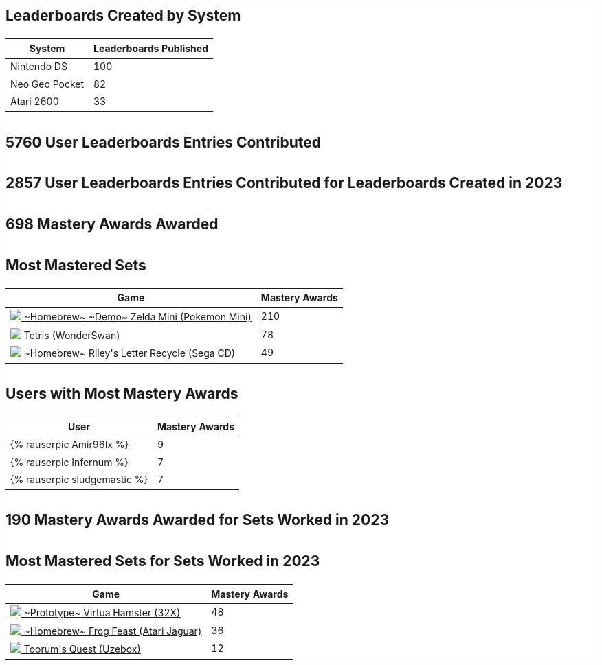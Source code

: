 ## Leaderboards Created by System

| System         | Leaderboards Published |
| -------------- | ---------------------- |
| Nintendo DS    | 100                    |
| Neo Geo Pocket | 82                     |
| Atari 2600     | 33                     |

## 5760 User Leaderboards Entries Contributed

## 2857 User Leaderboards Entries Contributed for Leaderboards Created in 2023

## 698 Mastery Awards Awarded

## Most Mastered Sets

| Game                                                                                                                                                                                                                                               | Mastery Awards |
| -------------------------------------------------------------------------------------------------------------------------------------------------------------------------------------------------------------------------------------------------- | -------------- |
| <a class="gameicon-link" href="https://retroachievements.org/game/18331" target="_blank" rel="noopener"> <img class="gameicon" src="https://retroachievements.org/Images/057260.png"> <span>~Homebrew~ ~Demo~ Zelda Mini (Pokemon Mini)</span></a> | 210            |
| <a class="gameicon-link" href="https://retroachievements.org/game/16704" target="_blank" rel="noopener"> <img class="gameicon" src="https://retroachievements.org/Images/058070.png"> <span>Tetris (WonderSwan)</span></a>                         | 78             |
| <a class="gameicon-link" href="https://retroachievements.org/game/14766" target="_blank" rel="noopener"> <img class="gameicon" src="https://retroachievements.org/Images/066888.png"> <span>~Homebrew~ Riley's Letter Recycle (Sega CD)</span></a> | 49             |

## Users with Most Mastery Awards

| User                         | Mastery Awards |
| ---------------------------- | -------------- |
| {% rauserpic Amir96lx %}     | 9              |
| {% rauserpic Infernum %}     | 7              |
| {% rauserpic sludgemastic %} | 7              |

## 190 Mastery Awards Awarded for Sets Worked in 2023

## Most Mastered Sets for Sets Worked in 2023

| Game                                                                                                                                                                                                                                        | Mastery Awards |
| ------------------------------------------------------------------------------------------------------------------------------------------------------------------------------------------------------------------------------------------- | -------------- |
| <a class="gameicon-link" href="https://retroachievements.org/game/14207" target="_blank" rel="noopener"> <img class="gameicon" src="https://retroachievements.org/Images/053446.png"> <span>~Prototype~ Virtua Hamster (32X)</span></a>     | 48             |
| <a class="gameicon-link" href="https://retroachievements.org/game/16892" target="_blank" rel="noopener"> <img class="gameicon" src="https://retroachievements.org/Images/067994.png"> <span>~Homebrew~ Frog Feast (Atari Jaguar)</span></a> | 36             |
| <a class="gameicon-link" href="https://retroachievements.org/game/24997" target="_blank" rel="noopener"> <img class="gameicon" src="https://retroachievements.org/Images/079184.png"> <span>Toorum's Quest (Uzebox)</span></a>              | 12             |
